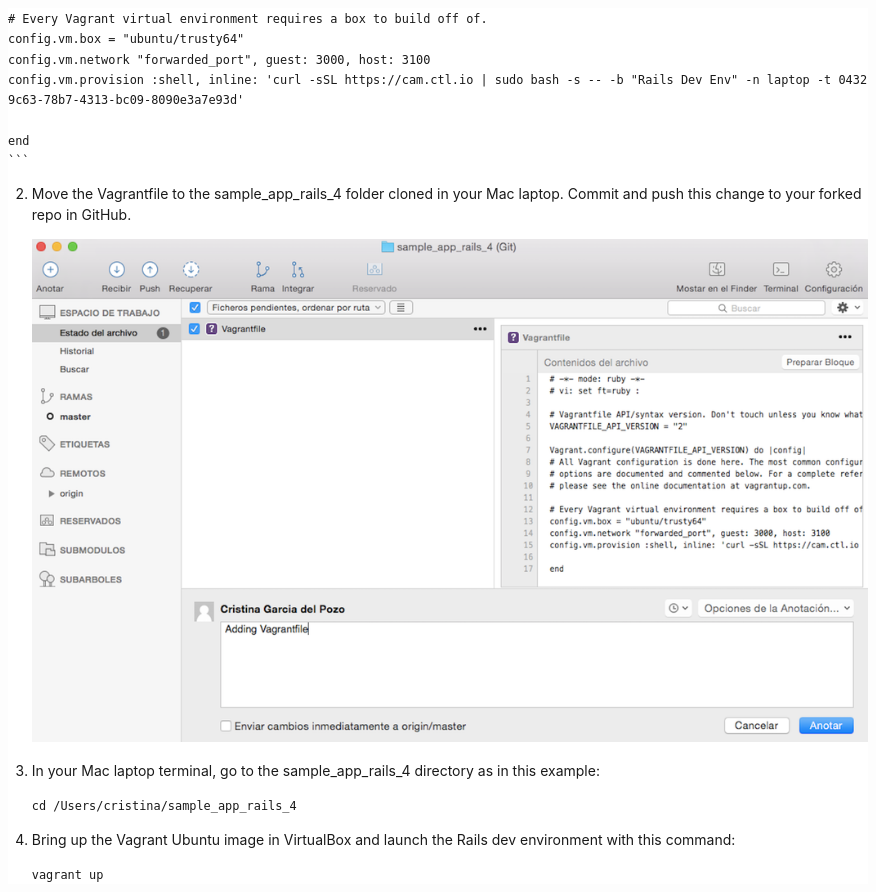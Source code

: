     # Every Vagrant virtual environment requires a box to build off of.
    config.vm.box = "ubuntu/trusty64"
    config.vm.network "forwarded_port", guest: 3000, host: 3100
    config.vm.provision :shell, inline: 'curl -sSL https://cam.ctl.io | sudo bash -s -- -b "Rails Dev Env" -n laptop -t 04329c63-78b7-4313-bc09-8090e3a7e93d'

    end
    ```

2. Move the Vagrantfile to the sample_app_rails_4 folder cloned in your Mac laptop. Commit and push this change to your forked repo in GitHub.

    ![tutorial-vagrant-7.png](../../images/cloud-application-manager/tutorial-vagrant-7.png)

3. In your Mac laptop terminal, go to the sample_app_rails_4 directory as in this example:

    ```
    cd /Users/cristina/sample_app_rails_4
    ```

4. Bring up the Vagrant Ubuntu image in VirtualBox and launch the Rails dev environment with this command:

    ```
    vagrant up
    ```
